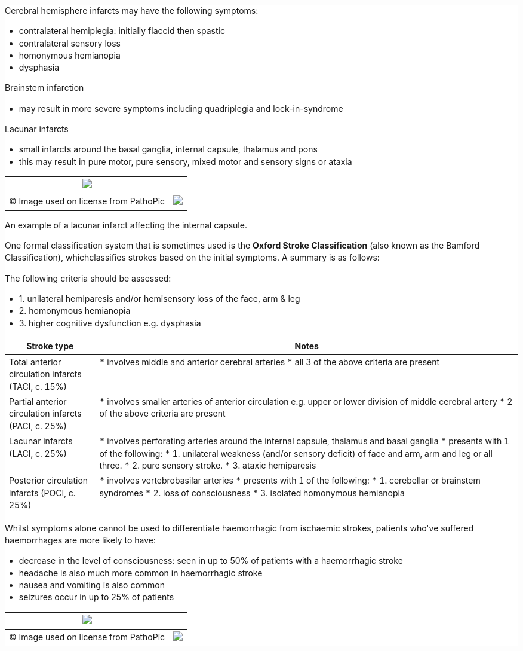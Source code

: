   
Cerebral hemisphere infarcts may have the following symptoms:  
* contralateral hemiplegia: initially flaccid then spastic
* contralateral sensory loss
* homonymous hemianopia
* dysphasia

  
Brainstem infarction  
* may result in more severe symptoms including quadriplegia and lock\-in\-syndrome

  
Lacunar infarcts  
* small infarcts around the basal ganglia, internal capsule, thalamus and pons
* this may result in pure motor, pure sensory, mixed motor and sensory signs or ataxia

  
  


| [![](https://d32xxyeh8kfs8k.cloudfront.net/images_Passmedicine/usb088.jpg)](https://d32xxyeh8kfs8k.cloudfront.net/images_Passmedicine/usb088b.jpg) | |
| --- | --- |
| © Image used on license from PathoPic | [![](https://d32xxyeh8kfs8k.cloudfront.net/css/images/mag_glass.png)](https://d32xxyeh8kfs8k.cloudfront.net/images_Passmedicine/usb088b.jpg) |

An example of a lacunar infarct affecting the internal capsule.  
  
  
  
One formal classification system that is sometimes used is the **Oxford Stroke Classification** (also known as the Bamford Classification), whichclassifies strokes based on the initial symptoms. A summary is as follows:  
  
The following criteria should be assessed:  
* 1\. unilateral hemiparesis and/or hemisensory loss of the face, arm \& leg
* 2\. homonymous hemianopia
* 3\. higher cognitive dysfunction e.g. dysphasia

  


| Stroke type | Notes |
| --- | --- |
| Total anterior circulation infarcts (TACI, c. 15%) | * involves middle and anterior cerebral arteries * all 3 of the above criteria are present |
| Partial anterior circulation infarcts (PACI, c. 25%) | * involves smaller arteries of anterior circulation e.g. upper or lower division of middle cerebral artery * 2 of the above criteria are present |
| Lacunar infarcts (LACI, c. 25%) | * involves perforating arteries around the internal capsule, thalamus and basal ganglia * presents with 1 of the following: * 1\. unilateral weakness (and/or sensory deficit) of face and arm, arm and leg or all three. * 2\. pure sensory stroke. * 3\. ataxic hemiparesis |
| Posterior circulation infarcts (POCI, c. 25%) | * involves vertebrobasilar arteries * presents with 1 of the following: * 1\. cerebellar or brainstem syndromes * 2\. loss of consciousness * 3\. isolated homonymous hemianopia |

  
Whilst symptoms alone cannot be used to differentiate haemorrhagic from ischaemic strokes, patients who've suffered haemorrhages are more likely to have:  
* decrease in the level of consciousness: seen in up to 50% of patients with a haemorrhagic stroke
* headache is also much more common in haemorrhagic stroke
* nausea and vomiting is also common
* seizures occur in up to 25% of patients

  


| [![](https://d32xxyeh8kfs8k.cloudfront.net/images_Passmedicine/usb089.jpg)](https://d32xxyeh8kfs8k.cloudfront.net/images_Passmedicine/usb089b.jpg) | |
| --- | --- |
| © Image used on license from PathoPic | [![](https://d32xxyeh8kfs8k.cloudfront.net/css/images/mag_glass.png)](https://d32xxyeh8kfs8k.cloudfront.net/images_Passmedicine/usb089b.jpg) |
